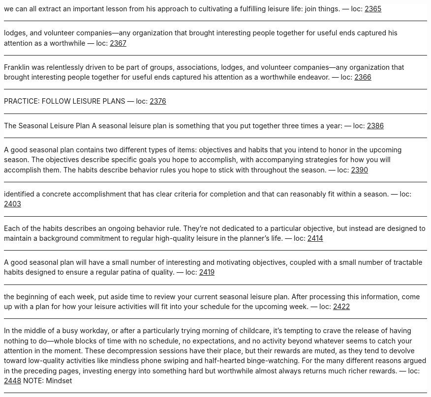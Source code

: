 we can all extract an important lesson from his approach to cultivating a fulfilling leisure life: join things. — loc: [2365]()

---
lodges, and volunteer companies—any organization that brought interesting people together for useful ends captured his attention as a worthwhile — loc: [2367]()

---
Franklin was relentlessly driven to be part of groups, associations, lodges, and volunteer companies—any organization that brought interesting people together for useful ends captured his attention as a worthwhile endeavor. — loc: [2366]()

---
PRACTICE: FOLLOW LEISURE PLANS — loc: [2376]()

---
The Seasonal Leisure Plan A seasonal leisure plan is something that you put together three times a year: — loc: [2386]()

---
A good seasonal plan contains two different types of items: objectives and habits that you intend to honor in the upcoming season. The objectives describe specific goals you hope to accomplish, with accompanying strategies for how you will accomplish them. The habits describe behavior rules you hope to stick with throughout the season. — loc: [2390]()

---
identified a concrete accomplishment that has clear criteria for completion and that can reasonably fit within a season. — loc: [2403]()

---
Each of the habits describes an ongoing behavior rule. They’re not dedicated to a particular objective, but instead are designed to maintain a background commitment to regular high-quality leisure in the planner’s life. — loc: [2414]()

---
A good seasonal plan will have a small number of interesting and motivating objectives, coupled with a small number of tractable habits designed to ensure a regular patina of quality. — loc: [2419]()

---
the beginning of each week, put aside time to review your current seasonal leisure plan. After processing this information, come up with a plan for how your leisure activities will fit into your schedule for the upcoming week. — loc: [2422]()

---
In the middle of a busy workday, or after a particularly trying morning of childcare, it’s tempting to crave the release of having nothing to do—whole blocks of time with no schedule, no expectations, and no activity beyond whatever seems to catch your attention in the moment. These decompression sessions have their place, but their rewards are muted, as they tend to devolve toward low-quality activities like mindless phone swiping and half-hearted binge-watching. For the many different reasons argued in the preceding pages, investing energy into something hard but worthwhile almost always returns much richer rewards. — loc: [2448]()
NOTE: Mindset


---